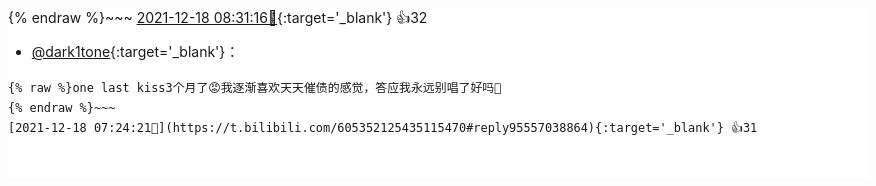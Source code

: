 {% endraw %}~~~
[2021-12-18 08:31:16🔗](https://t.bilibili.com/605352125435115470#reply95559667696){:target='_blank'} 👍32
+ [@dark1tone](https://space.bilibili.com/264315357/dynamic){:target='_blank'}：
~~~
{% raw %}one last kiss3个月了😡我逐渐喜欢天天催债的感觉，答应我永远别唱了好吗🥰
{% endraw %}~~~
[2021-12-18 07:24:21🔗](https://t.bilibili.com/605352125435115470#reply95557038864){:target='_blank'} 👍31


